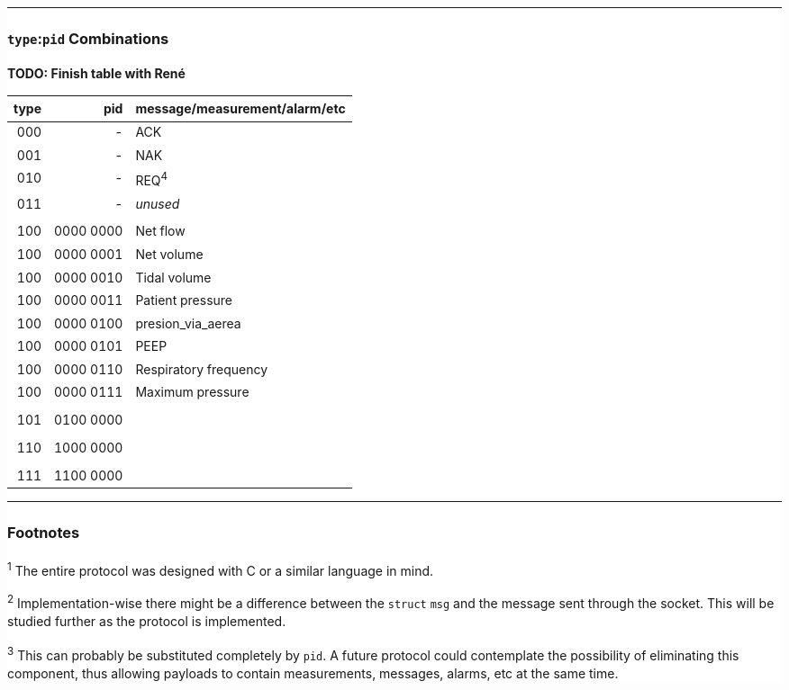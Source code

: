 --------------------------------------------------------------------------------
### `type`:`pid` Combinations
**TODO: Finish table with René**

| type |       pid | message/measurement/alarm/etc |
|-----:|----------:|-------------------------------|
| 000  |         - | ACK                           |
| 001  |         - | NAK                           |
| 010  |         - | REQ<sup>4</sup>               |
| 011  |         - | *unused*                      |
|      |           |                               |
| 100  | 0000 0000 | Net flow                      |
| 100  | 0000 0001 | Net volume                    |
| 100  | 0000 0010 | Tidal volume                  |
| 100  | 0000 0011 | Patient pressure              |
| 100  | 0000 0100 | presion_via_aerea             |
| 100  | 0000 0101 | PEEP                          |
| 100  | 0000 0110 | Respiratory frequency         |
| 100  | 0000 0111 | Maximum pressure              |
|      |           |                               |
| 101  | 0100 0000 |                               |
|      |           |                               |
| 110  | 1000 0000 |                               |
|      |           |                               |
| 111  | 1100 0000 |                               |

--------------------------------------------------------------------------------
### Footnotes
<sup>1</sup> The entire protocol was designed with C or a similar language in mind.

<sup>2</sup> Implementation-wise there might be a difference between the `struct` `msg` and the message sent through the socket.
This will be studied further as the protocol is implemented.

<sup>3</sup> This can probably be substituted completely by `pid`.
A future protocol could contemplate the possibility of eliminating this component, thus allowing payloads to contain measurements, messages, alarms, etc at the same time.
